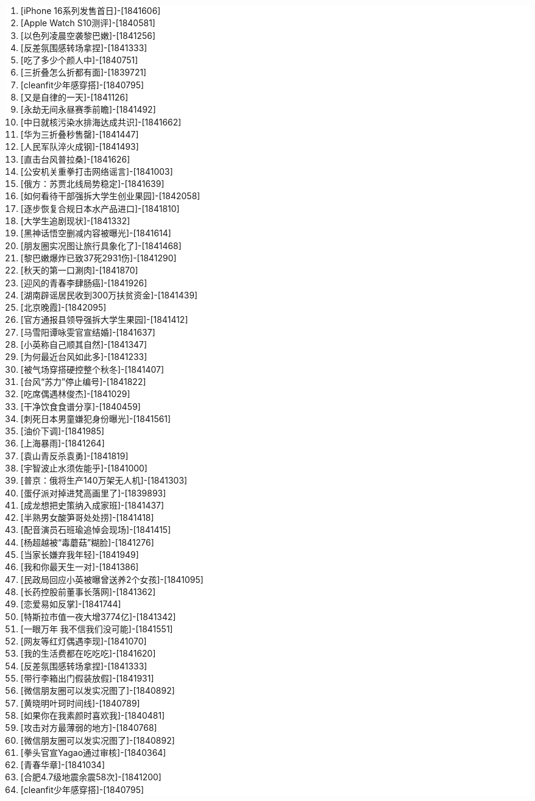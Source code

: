 1. [iPhone 16系列发售首日]-[1841606]
1. [Apple Watch S10测评]-[1840581]
1. [以色列凌晨空袭黎巴嫩]-[1841256]
1. [反差氛围感转场拿捏]-[1841333]
1. [吃了多少个颜人中]-[1840751]
1. [三折叠怎么折都有面]-[1839721]
1. [cleanfit少年感穿搭]-[1840795]
1. [又是自律的一天]-[1841126]
1. [永劫无间永昼赛季前瞻]-[1841492]
1. [中日就核污染水排海达成共识]-[1841662]
1. [华为三折叠秒售罄]-[1841447]
1. [人民军队淬火成钢]-[1841493]
1. [直击台风普拉桑]-[1841626]
1. [公安机关重拳打击网络谣言]-[1841003]
1. [俄方：苏贾北线局势稳定]-[1841639]
1. [如何看待干部强拆大学生创业果园]-[1842058]
1. [逐步恢复合规日本水产品进口]-[1841810]
1. [大学生追剧现状]-[1841332]
1. [黑神话悟空删减内容被曝光]-[1841614]
1. [朋友圈实况图让旅行具象化了]-[1841468]
1. [黎巴嫩爆炸已致37死2931伤]-[1841290]
1. [秋天的第一口涮肉]-[1841870]
1. [迎风的青春李肆肠癌]-[1841926]
1. [湖南辟谣居民收到300万扶贫资金]-[1841439]
1. [北京晚霞]-[1842095]
1. [官方通报县领导强拆大学生果园]-[1841412]
1. [马雪阳谭咏雯官宣结婚]-[1841637]
1. [小英称自己顺其自然]-[1841347]
1. [为何最近台风如此多]-[1841233]
1. [被气场穿搭硬控整个秋冬]-[1841407]
1. [台风“苏力”停止编号]-[1841822]
1. [吃席偶遇林俊杰]-[1841029]
1. [干净饮食食谱分享]-[1840459]
1. [刺死日本男童嫌犯身份曝光]-[1841561]
1. [油价下调]-[1841985]
1. [上海暴雨]-[1841264]
1. [袁山青反杀袁勇]-[1841819]
1. [宇智波止水须佐能乎]-[1841000]
1. [普京：俄将生产140万架无人机]-[1841303]
1. [蛋仔派对掉进梵高画里了]-[1839893]
1. [成龙想把史策纳入成家班]-[1841437]
1. [半熟男女酸笋哥处处捞]-[1841418]
1. [配音演员石班瑜追悼会现场]-[1841415]
1. [杨超越被“毒蘑菇”糊脸]-[1841276]
1. [当家长嫌弃我年轻]-[1841949]
1. [我和你最天生一对]-[1841386]
1. [民政局回应小英被曝曾送养2个女孩]-[1841095]
1. [长药控股前董事长落网]-[1841362]
1. [恋爱易如反掌]-[1841744]
1. [特斯拉市值一夜大增3774亿]-[1841342]
1. [一眼万年 我不信我们没可能]-[1841551]
1. [网友等红灯偶遇李现]-[1841070]
1. [我的生活费都在吃吃吃]-[1841620]
1. [反差氛围感转场拿捏]-[1841333]
1. [带行李箱出门假装放假]-[1841931]
1. [微信朋友圈可以发实况图了]-[1840892]
1. [黄晓明叶珂时间线]-[1840789]
1. [如果你在我素颜时喜欢我]-[1840481]
1. [攻击对方最薄弱的地方]-[1840768]
1. [微信朋友圈可以发实况图了]-[1840892]
1. [拳头官宣Yagao通过审核]-[1840364]
1. [青春华章]-[1841034]
1. [合肥4.7级地震余震58次]-[1841200]
1. [cleanfit少年感穿搭]-[1840795]